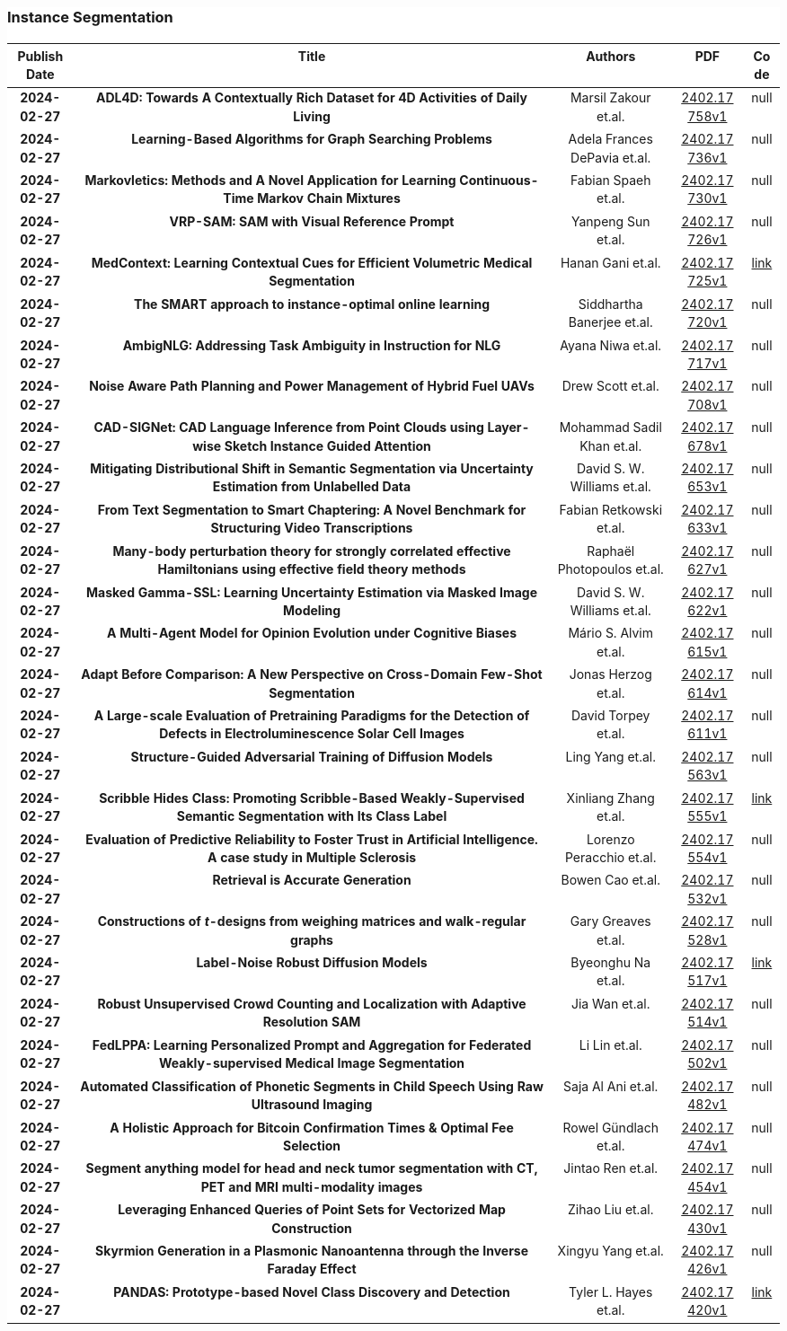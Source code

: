 ### Instance Segmentation
|Publish Date|Title|Authors|PDF|Code|
| :---: | :---: | :---: | :---: | :---: |
|**2024-02-27**|**ADL4D: Towards A Contextually Rich Dataset for 4D Activities of Daily Living**|Marsil Zakour et.al.|[2402.17758v1](http://arxiv.org/abs/2402.17758v1)|null|
|**2024-02-27**|**Learning-Based Algorithms for Graph Searching Problems**|Adela Frances DePavia et.al.|[2402.17736v1](http://arxiv.org/abs/2402.17736v1)|null|
|**2024-02-27**|**Markovletics: Methods and A Novel Application for Learning Continuous-Time Markov Chain Mixtures**|Fabian Spaeh et.al.|[2402.17730v1](http://arxiv.org/abs/2402.17730v1)|null|
|**2024-02-27**|**VRP-SAM: SAM with Visual Reference Prompt**|Yanpeng Sun et.al.|[2402.17726v1](http://arxiv.org/abs/2402.17726v1)|null|
|**2024-02-27**|**MedContext: Learning Contextual Cues for Efficient Volumetric Medical Segmentation**|Hanan Gani et.al.|[2402.17725v1](http://arxiv.org/abs/2402.17725v1)|[link](https://github.com/hananshafi/medcontext)|
|**2024-02-27**|**The SMART approach to instance-optimal online learning**|Siddhartha Banerjee et.al.|[2402.17720v1](http://arxiv.org/abs/2402.17720v1)|null|
|**2024-02-27**|**AmbigNLG: Addressing Task Ambiguity in Instruction for NLG**|Ayana Niwa et.al.|[2402.17717v1](http://arxiv.org/abs/2402.17717v1)|null|
|**2024-02-27**|**Noise Aware Path Planning and Power Management of Hybrid Fuel UAVs**|Drew Scott et.al.|[2402.17708v1](http://arxiv.org/abs/2402.17708v1)|null|
|**2024-02-27**|**CAD-SIGNet: CAD Language Inference from Point Clouds using Layer-wise Sketch Instance Guided Attention**|Mohammad Sadil Khan et.al.|[2402.17678v1](http://arxiv.org/abs/2402.17678v1)|null|
|**2024-02-27**|**Mitigating Distributional Shift in Semantic Segmentation via Uncertainty Estimation from Unlabelled Data**|David S. W. Williams et.al.|[2402.17653v1](http://arxiv.org/abs/2402.17653v1)|null|
|**2024-02-27**|**From Text Segmentation to Smart Chaptering: A Novel Benchmark for Structuring Video Transcriptions**|Fabian Retkowski et.al.|[2402.17633v1](http://arxiv.org/abs/2402.17633v1)|null|
|**2024-02-27**|**Many-body perturbation theory for strongly correlated effective Hamiltonians using effective field theory methods**|Raphaël Photopoulos et.al.|[2402.17627v1](http://arxiv.org/abs/2402.17627v1)|null|
|**2024-02-27**|**Masked Gamma-SSL: Learning Uncertainty Estimation via Masked Image Modeling**|David S. W. Williams et.al.|[2402.17622v1](http://arxiv.org/abs/2402.17622v1)|null|
|**2024-02-27**|**A Multi-Agent Model for Opinion Evolution under Cognitive Biases**|Mário S. Alvim et.al.|[2402.17615v1](http://arxiv.org/abs/2402.17615v1)|null|
|**2024-02-27**|**Adapt Before Comparison: A New Perspective on Cross-Domain Few-Shot Segmentation**|Jonas Herzog et.al.|[2402.17614v1](http://arxiv.org/abs/2402.17614v1)|null|
|**2024-02-27**|**A Large-scale Evaluation of Pretraining Paradigms for the Detection of Defects in Electroluminescence Solar Cell Images**|David Torpey et.al.|[2402.17611v1](http://arxiv.org/abs/2402.17611v1)|null|
|**2024-02-27**|**Structure-Guided Adversarial Training of Diffusion Models**|Ling Yang et.al.|[2402.17563v1](http://arxiv.org/abs/2402.17563v1)|null|
|**2024-02-27**|**Scribble Hides Class: Promoting Scribble-Based Weakly-Supervised Semantic Segmentation with Its Class Label**|Xinliang Zhang et.al.|[2402.17555v1](http://arxiv.org/abs/2402.17555v1)|[link](https://github.com/zxl19990529/class-driven-scribble-promotion-network)|
|**2024-02-27**|**Evaluation of Predictive Reliability to Foster Trust in Artificial Intelligence. A case study in Multiple Sclerosis**|Lorenzo Peracchio et.al.|[2402.17554v1](http://arxiv.org/abs/2402.17554v1)|null|
|**2024-02-27**|**Retrieval is Accurate Generation**|Bowen Cao et.al.|[2402.17532v1](http://arxiv.org/abs/2402.17532v1)|null|
|**2024-02-27**|**Constructions of $t$-designs from weighing matrices and walk-regular graphs**|Gary Greaves et.al.|[2402.17528v1](http://arxiv.org/abs/2402.17528v1)|null|
|**2024-02-27**|**Label-Noise Robust Diffusion Models**|Byeonghu Na et.al.|[2402.17517v1](http://arxiv.org/abs/2402.17517v1)|[link](https://github.com/byeonghu-na/tdsm)|
|**2024-02-27**|**Robust Unsupervised Crowd Counting and Localization with Adaptive Resolution SAM**|Jia Wan et.al.|[2402.17514v1](http://arxiv.org/abs/2402.17514v1)|null|
|**2024-02-27**|**FedLPPA: Learning Personalized Prompt and Aggregation for Federated Weakly-supervised Medical Image Segmentation**|Li Lin et.al.|[2402.17502v1](http://arxiv.org/abs/2402.17502v1)|null|
|**2024-02-27**|**Automated Classification of Phonetic Segments in Child Speech Using Raw Ultrasound Imaging**|Saja Al Ani et.al.|[2402.17482v1](http://arxiv.org/abs/2402.17482v1)|null|
|**2024-02-27**|**A Holistic Approach for Bitcoin Confirmation Times & Optimal Fee Selection**|Rowel Gündlach et.al.|[2402.17474v1](http://arxiv.org/abs/2402.17474v1)|null|
|**2024-02-27**|**Segment anything model for head and neck tumor segmentation with CT, PET and MRI multi-modality images**|Jintao Ren et.al.|[2402.17454v1](http://arxiv.org/abs/2402.17454v1)|null|
|**2024-02-27**|**Leveraging Enhanced Queries of Point Sets for Vectorized Map Construction**|Zihao Liu et.al.|[2402.17430v1](http://arxiv.org/abs/2402.17430v1)|null|
|**2024-02-27**|**Skyrmion Generation in a Plasmonic Nanoantenna through the Inverse Faraday Effect**|Xingyu Yang et.al.|[2402.17426v1](http://arxiv.org/abs/2402.17426v1)|null|
|**2024-02-27**|**PANDAS: Prototype-based Novel Class Discovery and Detection**|Tyler L. Hayes et.al.|[2402.17420v1](http://arxiv.org/abs/2402.17420v1)|[link](https://github.com/naver/pandas)|
